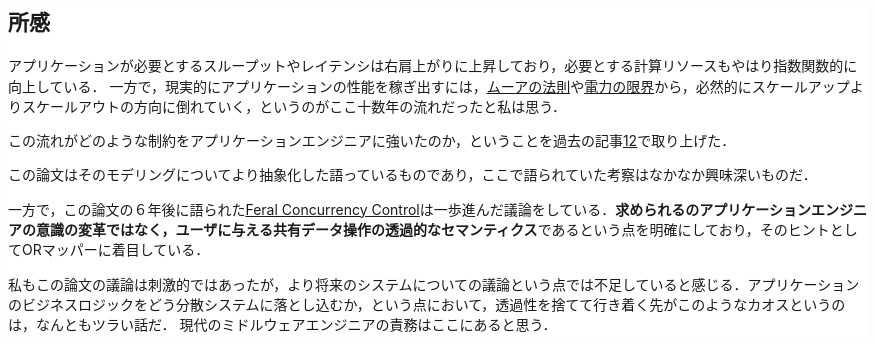 ## 所感

アプリケーションが必要とするスループットやレイテンシは右肩上がりに上昇しており，必要とする計算リソースもやはり指数関数的に向上している．
一方で，現実的にアプリケーションの性能を稼ぎ出すには，[ムーアの法則](https://en.wikipedia.org/wiki/Moore%27s_law)や[電力の限界](https://en.wikipedia.org/wiki/Dark_silicon)から，必然的にスケールアップよりスケールアウトの方向に倒れていく，というのがここ十数年の流れだったと私は思う．

この流れがどのような制約をアプリケーションエンジニアに強いたのか，ということを過去の記事[1](/2017/07/23/feral_concuirrency_control.html)[2](/2017/07/09/Scalability_but_at_what_cost.html)で取り上げた．

この論文はそのモデリングについてより抽象化した語っているものであり，ここで語られていた考察はなかなか興味深いものだ．

一方で，この論文の６年後に語られた[Feral Concurrency Control](/2017/07/23/feral_concuirrency_control.html)は一歩進んだ議論をしている．**求められるのアプリケーションエンジニアの意識の変革ではなく，ユーザに与える共有データ操作の透過的なセマンティクス**であるという点を明確にしており，そのヒントとしてORマッパーに着目している．

私もこの論文の議論は刺激的ではあったが，より将来のシステムについての議論という点では不足していると感じる．アプリケーションのビジネスロジックをどう分散システムに落とし込むか，という点において，透過性を捨てて行き着く先がこのようなカオスというのは，なんともツラい話だ．
現代のミドルウェアエンジニアの責務はここにあると思う．
